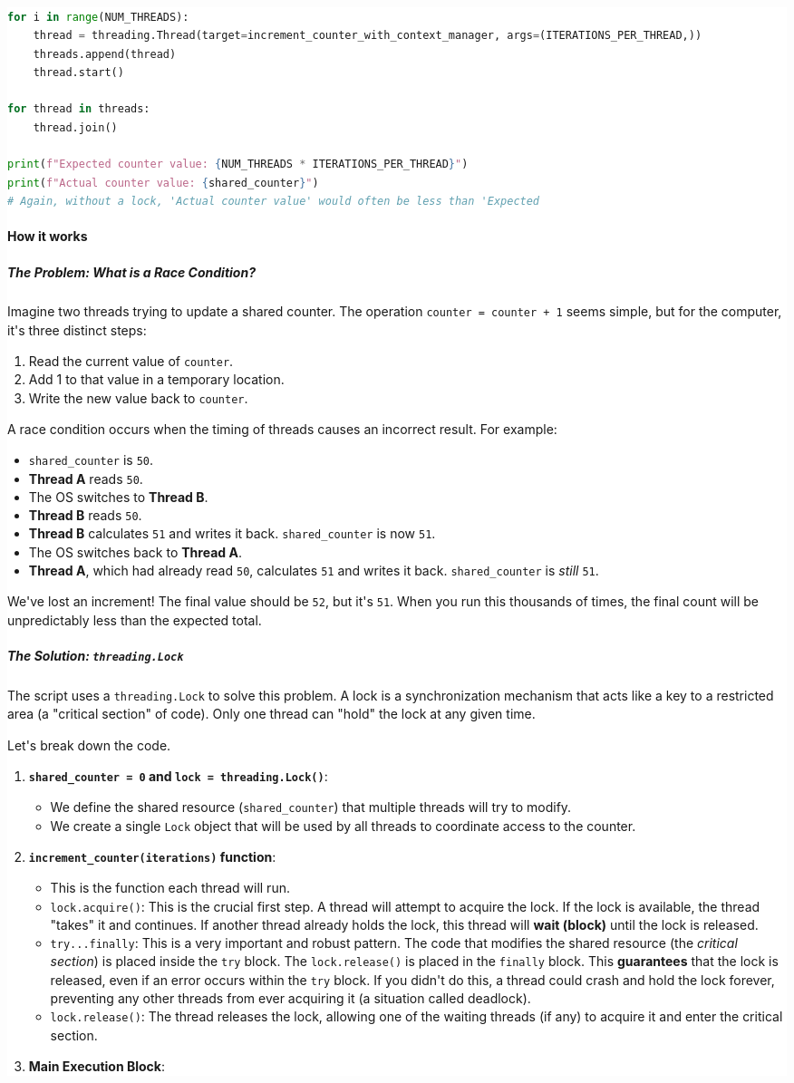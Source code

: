 ```python
for i in range(NUM_THREADS):
    thread = threading.Thread(target=increment_counter_with_context_manager, args=(ITERATIONS_PER_THREAD,))
    threads.append(thread)
    thread.start()

for thread in threads:
    thread.join()

print(f"Expected counter value: {NUM_THREADS * ITERATIONS_PER_THREAD}")
print(f"Actual counter value: {shared_counter}")
# Again, without a lock, 'Actual counter value' would often be less than 'Expected
```

#### How it works

##### The Problem: What is a Race Condition?

Imagine two threads trying to update a shared counter. The operation `counter = counter + 1` seems simple, but for the computer, it's three distinct steps:

1. Read the current value of `counter`.
2. Add 1 to that value in a temporary location.
3. Write the new value back to `counter`.

A race condition occurs when the timing of threads causes an incorrect result. For example:

- `shared_counter` is `50`.
- **Thread A** reads `50`.
- The OS switches to **Thread B**.
- **Thread B** reads `50`.
- **Thread B** calculates `51` and writes it back. `shared_counter` is now `51`.
- The OS switches back to **Thread A**.
- **Thread A**, which had already read `50`, calculates `51` and writes it back. `shared_counter` is _still_ `51`.

We've lost an increment! The final value should be `52`, but it's `51`. When you run this thousands of times, the final count will be unpredictably less than the expected total.

##### The Solution: `threading.Lock`

The script uses a `threading.Lock` to solve this problem. A lock is a synchronization mechanism that acts like a key to a restricted area (a "critical section" of code). Only one thread can "hold" the lock at any given time.

Let's break down the code.

1. **`shared_counter = 0` and `lock = threading.Lock()`**:
    
    - We define the shared resource (`shared_counter`) that multiple threads will try to modify.
    - We create a single `Lock` object that will be used by all threads to coordinate access to the counter.
2. **`increment_counter(iterations)` function**:
    
    - This is the function each thread will run.
    - `lock.acquire()`: This is the crucial first step. A thread will attempt to acquire the lock. If the lock is available, the thread "takes" it and continues. If another thread already holds the lock, this thread will **wait (block)** until the lock is released.
    - `try...finally`: This is a very important and robust pattern. The code that modifies the shared resource (the _critical section_) is placed inside the `try` block. The `lock.release()` is placed in the `finally` block. This **guarantees** that the lock is released, even if an error occurs within the `try` block. If you didn't do this, a thread could crash and hold the lock forever, preventing any other threads from ever acquiring it (a situation called deadlock).
    - `lock.release()`: The thread releases the lock, allowing one of the waiting threads (if any) to acquire it and enter the critical section.
3. **Main Execution Block**:
    